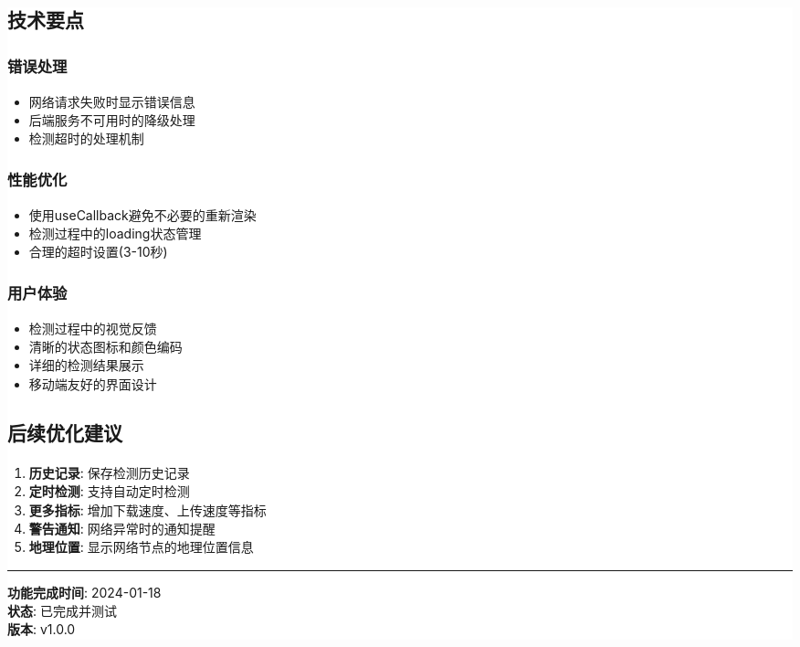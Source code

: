## 技术要点

### 错误处理
- 网络请求失败时显示错误信息
- 后端服务不可用时的降级处理
- 检测超时的处理机制

### 性能优化
- 使用useCallback避免不必要的重新渲染
- 检测过程中的loading状态管理
- 合理的超时设置(3-10秒)

### 用户体验
- 检测过程中的视觉反馈
- 清晰的状态图标和颜色编码
- 详细的检测结果展示
- 移动端友好的界面设计

## 后续优化建议

1. **历史记录**: 保存检测历史记录
2. **定时检测**: 支持自动定时检测
3. **更多指标**: 增加下载速度、上传速度等指标
4. **警告通知**: 网络异常时的通知提醒
5. **地理位置**: 显示网络节点的地理位置信息

---
**功能完成时间**: 2024-01-18  
**状态**: 已完成并测试  
**版本**: v1.0.0 